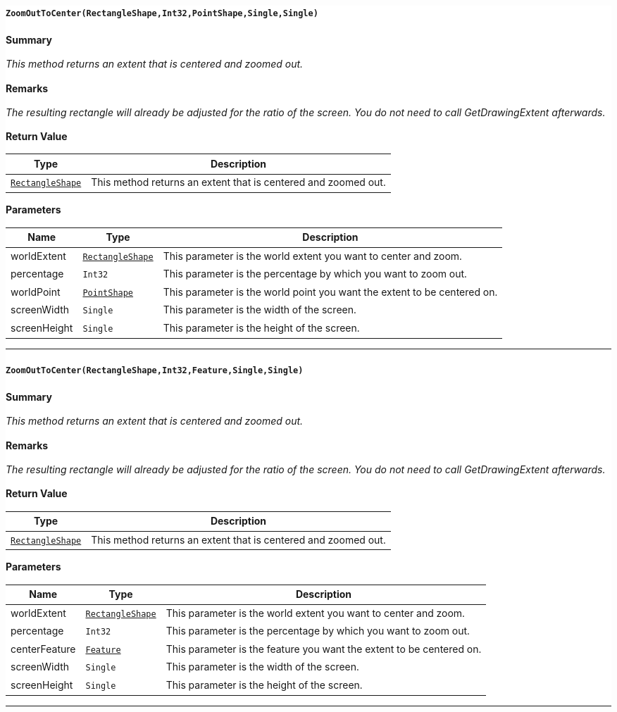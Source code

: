 #### `ZoomOutToCenter(RectangleShape,Int32,PointShape,Single,Single)`

**Summary**

   *This method returns an extent that is centered and zoomed out.*

**Remarks**

   *The resulting rectangle will already be adjusted for the ratio of the screen. You do not need to call GetDrawingExtent afterwards.*

**Return Value**

|Type|Description|
|---|---|
|[`RectangleShape`](../ThinkGeo.Core/ThinkGeo.Core.RectangleShape.md)|This method returns an extent that is centered and zoomed out.|

**Parameters**

|Name|Type|Description|
|---|---|---|
|worldExtent|[`RectangleShape`](../ThinkGeo.Core/ThinkGeo.Core.RectangleShape.md)|This parameter is the world extent you want to center and zoom.|
|percentage|`Int32`|This parameter is the percentage by which you want to zoom out.|
|worldPoint|[`PointShape`](../ThinkGeo.Core/ThinkGeo.Core.PointShape.md)|This parameter is the world point you want the extent to be centered on.|
|screenWidth|`Single`|This parameter is the width of the screen.|
|screenHeight|`Single`|This parameter is the height of the screen.|

---
#### `ZoomOutToCenter(RectangleShape,Int32,Feature,Single,Single)`

**Summary**

   *This method returns an extent that is centered and zoomed out.*

**Remarks**

   *The resulting rectangle will already be adjusted for the ratio of the screen. You do not need to call GetDrawingExtent afterwards.*

**Return Value**

|Type|Description|
|---|---|
|[`RectangleShape`](../ThinkGeo.Core/ThinkGeo.Core.RectangleShape.md)|This method returns an extent that is centered and zoomed out.|

**Parameters**

|Name|Type|Description|
|---|---|---|
|worldExtent|[`RectangleShape`](../ThinkGeo.Core/ThinkGeo.Core.RectangleShape.md)|This parameter is the world extent you want to center and zoom.|
|percentage|`Int32`|This parameter is the percentage by which you want to zoom out.|
|centerFeature|[`Feature`](../ThinkGeo.Core/ThinkGeo.Core.Feature.md)|This parameter is the feature you want the extent to be centered on.|
|screenWidth|`Single`|This parameter is the width of the screen.|
|screenHeight|`Single`|This parameter is the height of the screen.|

---